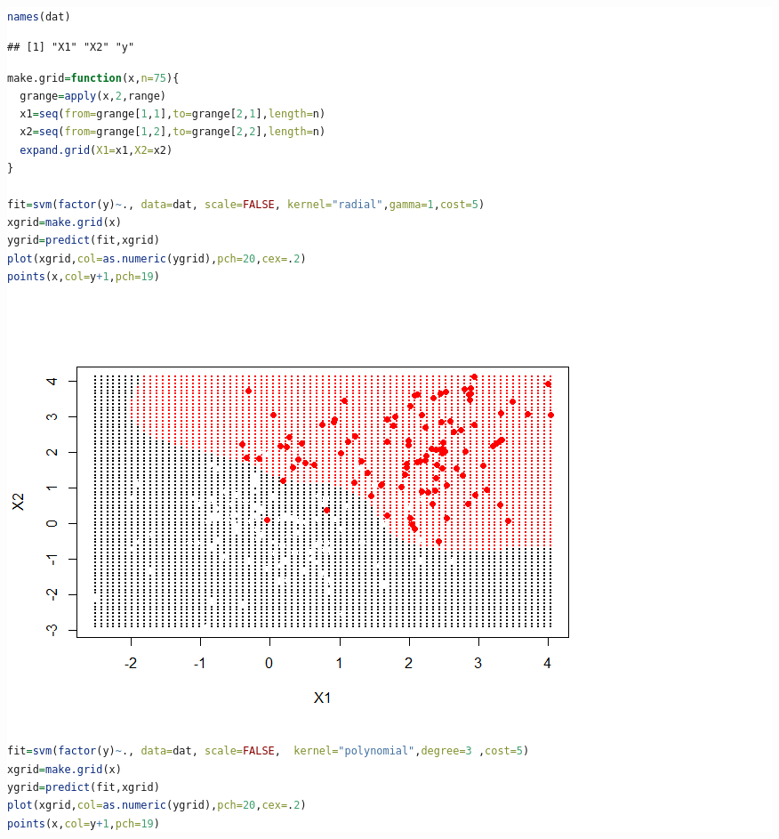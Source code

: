 ```r
names(dat)
```

```
## [1] "X1" "X2" "y"
```

```r
make.grid=function(x,n=75){
  grange=apply(x,2,range)
  x1=seq(from=grange[1,1],to=grange[2,1],length=n)
  x2=seq(from=grange[1,2],to=grange[2,2],length=n)
  expand.grid(X1=x1,X2=x2)
}

fit=svm(factor(y)~., data=dat, scale=FALSE, kernel="radial",gamma=1,cost=5)
xgrid=make.grid(x)
ygrid=predict(fit,xgrid)
plot(xgrid,col=as.numeric(ygrid),pch=20,cex=.2)
points(x,col=y+1,pch=19)
```

![](chapter9-2_files/figure-html/unnamed-chunk-14-1.png)

```r
fit=svm(factor(y)~., data=dat, scale=FALSE,  kernel="polynomial",degree=3 ,cost=5)
xgrid=make.grid(x)
ygrid=predict(fit,xgrid)
plot(xgrid,col=as.numeric(ygrid),pch=20,cex=.2)
points(x,col=y+1,pch=19)
```
